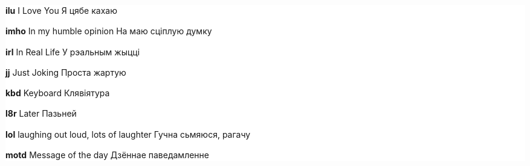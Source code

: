 </tr>
<tr class=»even»>

<strong>ilu</strong>
I Love You
Я цябе кахаю

</tr>
<tr class=»odd»>

<strong>imho</strong>
In my humble opinion
На маю сціплую думку

</tr>
<tr class=»even»>

<strong>irl</strong>
In Real Life
У рэальным жыцці

</tr>
<tr class=»odd»>

<strong>jj</strong>
Just Joking
Проста жартую

</tr>
<tr class=»even»>

<strong>kbd</strong>
Keyboard
Клявіятура

</tr>
<tr class=»odd»>

<strong>l8r</strong>
Later
Пазьней

</tr>
<tr class=»even»>

<strong>lol</strong>
laughing out loud, lots of laughter
Гучна сьмяюся, рагачу

</tr>
<tr class=»odd»>

<strong>motd</strong>
Message of the day
Дзённае паведамленне

</tr>
<tr class=»even»>
